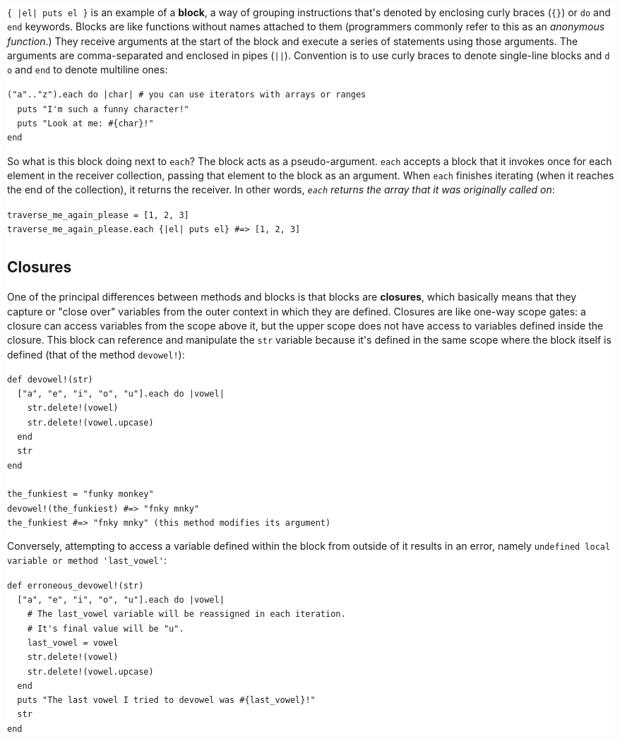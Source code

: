 `{ |el| puts el }` is an example of a **block**, a way of grouping instructions that's denoted by enclosing curly braces (`{}`) or `do` and `end` keywords. Blocks are like functions without names attached to them (programmers commonly refer to this as an _anonymous function_.) They receive arguments at the start of the block and execute a series of statements using those arguments. The arguments are comma-separated and enclosed in pipes (`||`). Convention is to use curly braces to denote single-line blocks and `do` and `end` to denote multiline ones:

    ("a".."z").each do |char| # you can use iterators with arrays or ranges
      puts "I'm such a funny character!"
      puts "Look at me: #{char}!"
    end

So what is this block doing next to `each`? The block acts as a pseudo-argument. `each` accepts a block that it invokes once for each element in the receiver collection, passing that element to the block as an argument. When `each` finishes iterating (when it reaches the end of the collection), it returns the receiver. In other words, _`each` returns the array that it was originally called on_:

    traverse_me_again_please = [1, 2, 3]
    traverse_me_again_please.each {|el| puts el} #=> [1, 2, 3]

<span><iframe src="https://player.vimeo.com/video/182464455" width="100%" height="400px" frameborder="0" webkitallowfullscreen="" mozallowfullscreen="" allowfullscreen="" style="line-height: 1.6em;" rel="line-height: 1.6em;"></iframe></span>

## Closures

One of the principal differences between methods and blocks is that blocks are **closures**, which basically means that they capture or "close over" variables from the outer context in which they are defined. Closures are like one-way scope gates: a closure can access variables from the scope above it, but the upper scope does not have access to variables defined inside the closure. This block can reference and manipulate the `str` variable because it's defined in the same scope where the block itself is defined (that of the method `devowel!`):

    def devowel!(str)
      ["a", "e", "i", "o", "u"].each do |vowel|
        str.delete!(vowel)
        str.delete!(vowel.upcase)
      end
      str
    end

    the_funkiest = "funky monkey"
    devowel!(the_funkiest) #=> "fnky mnky"
    the_funkiest #=> "fnky mnky" (this method modifies its argument)

Conversely, attempting to access a variable defined within the block from outside of it results in an error, namely `undefined local variable or method 'last_vowel'`:

    def erroneous_devowel!(str)
      ["a", "e", "i", "o", "u"].each do |vowel|
        # The last_vowel variable will be reassigned in each iteration.
        # It's final value will be "u".
        last_vowel = vowel
        str.delete!(vowel)
        str.delete!(vowel.upcase)
      end
      puts "The last vowel I tried to devowel was #{last_vowel}!"
      str
    end
